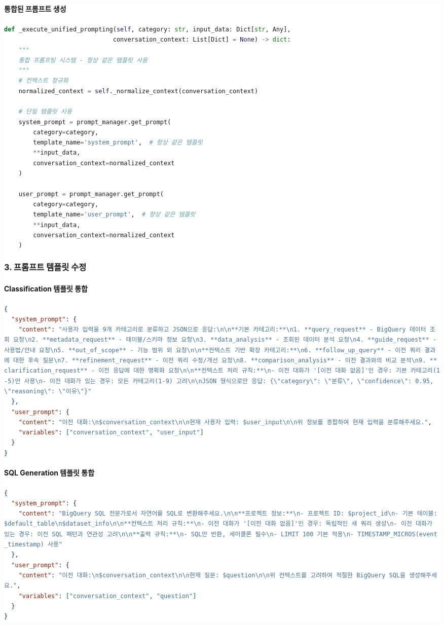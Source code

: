 #### 통합된 프롬프트 생성
```python
def _execute_unified_prompting(self, category: str, input_data: Dict[str, Any], 
                              conversation_context: List[Dict] = None) -> dict:
    """
    통합 프롬프팅 시스템 - 항상 같은 템플릿 사용
    """
    # 컨텍스트 정규화
    normalized_context = self._normalize_context(conversation_context)
    
    # 단일 템플릿 사용
    system_prompt = prompt_manager.get_prompt(
        category=category,
        template_name='system_prompt',  # 항상 같은 템플릿
        **input_data,
        conversation_context=normalized_context
    )
    
    user_prompt = prompt_manager.get_prompt(
        category=category,
        template_name='user_prompt',  # 항상 같은 템플릿
        **input_data,
        conversation_context=normalized_context
    )
```

### 3. 프롬프트 템플릿 수정

#### Classification 템플릿 통합
```json
{
  "system_prompt": {
    "content": "사용자 입력을 9개 카테고리로 분류하고 JSON으로 응답:\n\n**기본 카테고리:**\n1. **query_request** - BigQuery 데이터 조회 요청\n2. **metadata_request** - 테이블/스키마 정보 요청\n3. **data_analysis** - 조회된 데이터 분석 요청\n4. **guide_request** - 사용법/안내 요청\n5. **out_of_scope** - 기능 범위 외 요청\n\n**컨텍스트 기반 확장 카테고리:**\n6. **follow_up_query** - 이전 쿼리 결과에 대한 후속 질문\n7. **refinement_request** - 이전 쿼리 수정/개선 요청\n8. **comparison_analysis** - 이전 결과와의 비교 분석\n9. **clarification_request** - 이전 응답에 대한 명확화 요청\n\n**컨텍스트 처리 규칙:**\n- 이전 대화가 '[이전 대화 없음]'인 경우: 기본 카테고리(1-5)만 사용\n- 이전 대화가 있는 경우: 모든 카테고리(1-9) 고려\n\nJSON 형식으로만 응답: {\"category\": \"분류\", \"confidence\": 0.95, \"reasoning\": \"이유\"}"
  },
  "user_prompt": {
    "content": "이전 대화:\n$conversation_context\n\n현재 사용자 입력: $user_input\n\n위 정보를 종합하여 현재 입력을 분류해주세요.",
    "variables": ["conversation_context", "user_input"]
  }
}
```

#### SQL Generation 템플릿 통합
```json
{
  "system_prompt": {
    "content": "BigQuery SQL 전문가로서 자연어를 SQL로 변환해주세요.\n\n**프로젝트 정보:**\n- 프로젝트 ID: $project_id\n- 기본 테이블: $default_table\n$dataset_info\n\n**컨텍스트 처리 규칙:**\n- 이전 대화가 '[이전 대화 없음]'인 경우: 독립적인 새 쿼리 생성\n- 이전 대화가 있는 경우: 이전 SQL 패턴과 연관성 고려\n\n**출력 규칙:**\n- SQL만 반환, 세미콜론 필수\n- LIMIT 100 기본 적용\n- TIMESTAMP_MICROS(event_timestamp) 사용"
  },
  "user_prompt": {
    "content": "이전 대화:\n$conversation_context\n\n현재 질문: $question\n\n위 컨텍스트를 고려하여 적절한 BigQuery SQL을 생성해주세요.",
    "variables": ["conversation_context", "question"]
  }
}
```
